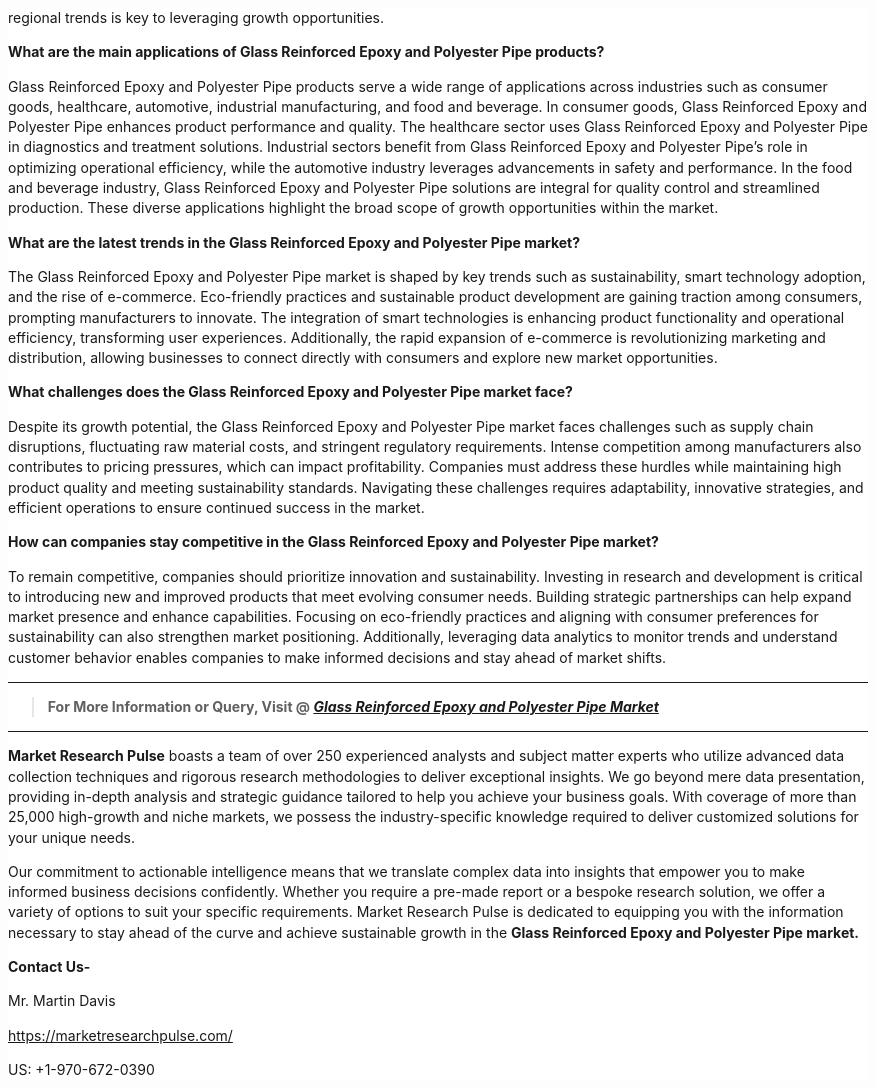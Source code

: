 regional trends is key to leveraging growth opportunities.</p><p><strong>What are the main applications of Glass Reinforced Epoxy and Polyester Pipe products?</strong></p><p>Glass Reinforced Epoxy and Polyester Pipe products serve a wide range of applications across industries such as consumer goods, healthcare, automotive, industrial manufacturing, and food and beverage. In consumer goods, Glass Reinforced Epoxy and Polyester Pipe enhances product performance and quality. The healthcare sector uses Glass Reinforced Epoxy and Polyester Pipe in diagnostics and treatment solutions. Industrial sectors benefit from Glass Reinforced Epoxy and Polyester Pipe&rsquo;s role in optimizing operational efficiency, while the automotive industry leverages advancements in safety and performance. In the food and beverage industry, Glass Reinforced Epoxy and Polyester Pipe solutions are integral for quality control and streamlined production. These diverse applications highlight the broad scope of growth opportunities within the market.</p><p><strong>What are the latest trends in the Glass Reinforced Epoxy and Polyester Pipe market?</strong></p><p>The Glass Reinforced Epoxy and Polyester Pipe market is shaped by key trends such as sustainability, smart technology adoption, and the rise of e-commerce. Eco-friendly practices and sustainable product development are gaining traction among consumers, prompting manufacturers to innovate. The integration of smart technologies is enhancing product functionality and operational efficiency, transforming user experiences. Additionally, the rapid expansion of e-commerce is revolutionizing marketing and distribution, allowing businesses to connect directly with consumers and explore new market opportunities.</p><p><strong>What challenges does the Glass Reinforced Epoxy and Polyester Pipe market face?</strong></p><p>Despite its growth potential, the Glass Reinforced Epoxy and Polyester Pipe market faces challenges such as supply chain disruptions, fluctuating raw material costs, and stringent regulatory requirements. Intense competition among manufacturers also contributes to pricing pressures, which can impact profitability. Companies must address these hurdles while maintaining high product quality and meeting sustainability standards. Navigating these challenges requires adaptability, innovative strategies, and efficient operations to ensure continued success in the market.</p><p><strong>How can companies stay competitive in the Glass Reinforced Epoxy and Polyester Pipe market?</strong></p><p>To remain competitive, companies should prioritize innovation and sustainability. Investing in research and development is critical to introducing new and improved products that meet evolving consumer needs. Building strategic partnerships can help expand market presence and enhance capabilities. Focusing on eco-friendly practices and aligning with consumer preferences for sustainability can also strengthen market positioning. Additionally, leveraging data analytics to monitor trends and understand customer behavior enables companies to make informed decisions and stay ahead of market shifts.</p><hr /><blockquote><p><strong>For More Information or Query, Visit @&nbsp;<em><a href="https://marketresearchpulse.com/report/38374/glass-reinforced-epoxy-and-polyester-pipe-market?utm_source=Linkedin&utm_medium=021">Glass Reinforced Epoxy and Polyester Pipe Market</a></em></strong></p></blockquote><hr /><p><strong>Market Research Pulse</strong> boasts a team of over 250 experienced analysts and subject matter experts who utilize advanced data collection techniques and rigorous research methodologies to deliver exceptional insights. We go beyond mere data presentation, providing in-depth analysis and strategic guidance tailored to help you achieve your business goals. With coverage of more than 25,000 high-growth and niche markets, we possess the industry-specific knowledge required to deliver customized solutions for your unique needs.</p><p>Our commitment to actionable intelligence means that we translate complex data into insights that empower you to make informed business decisions confidently. Whether you require a pre-made report or a bespoke research solution, we offer a variety of options to suit your specific requirements. Market Research Pulse is dedicated to equipping you with the information necessary to stay ahead of the curve and achieve sustainable growth in the <strong>Glass Reinforced Epoxy and Polyester Pipe market.</strong></p><p><strong>Contact Us-</strong></p><p>Mr. Martin Davis</p><p>https://marketresearchpulse.com/</p><p>US: +1-970-672-0390</p>
